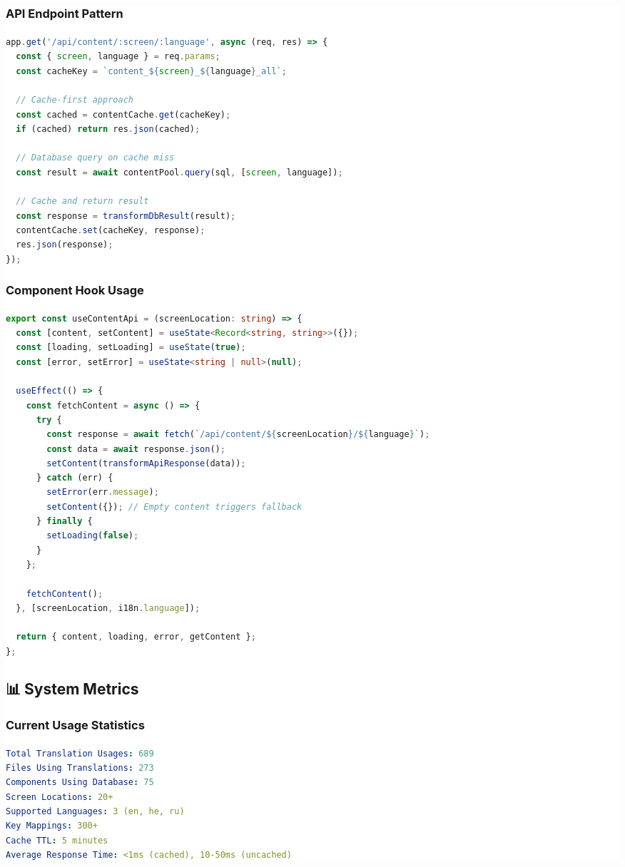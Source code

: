 ### API Endpoint Pattern
```javascript
app.get('/api/content/:screen/:language', async (req, res) => {
  const { screen, language } = req.params;
  const cacheKey = `content_${screen}_${language}_all`;
  
  // Cache-first approach
  const cached = contentCache.get(cacheKey);
  if (cached) return res.json(cached);
  
  // Database query on cache miss
  const result = await contentPool.query(sql, [screen, language]);
  
  // Cache and return result
  const response = transformDbResult(result);
  contentCache.set(cacheKey, response);
  res.json(response);
});
```

### Component Hook Usage
```typescript
export const useContentApi = (screenLocation: string) => {
  const [content, setContent] = useState<Record<string, string>>({});
  const [loading, setLoading] = useState(true);
  const [error, setError] = useState<string | null>(null);

  useEffect(() => {
    const fetchContent = async () => {
      try {
        const response = await fetch(`/api/content/${screenLocation}/${language}`);
        const data = await response.json();
        setContent(transformApiResponse(data));
      } catch (err) {
        setError(err.message);
        setContent({}); // Empty content triggers fallback
      } finally {
        setLoading(false);
      }
    };

    fetchContent();
  }, [screenLocation, i18n.language]);

  return { content, loading, error, getContent };
};
```

## 📊 System Metrics

### Current Usage Statistics
```yaml
Total Translation Usages: 689
Files Using Translations: 273
Components Using Database: 75
Screen Locations: 20+
Supported Languages: 3 (en, he, ru)
Key Mappings: 300+
Cache TTL: 5 minutes
Average Response Time: <1ms (cached), 10-50ms (uncached)
```
